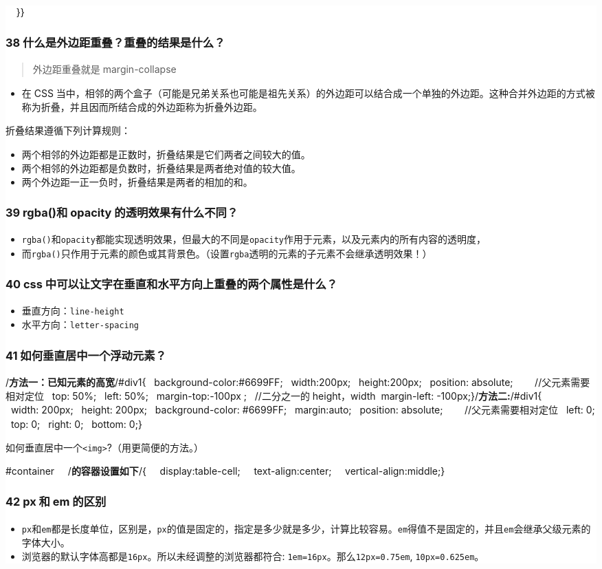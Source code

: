     }}

### 38 什么是外边距重叠？重叠的结果是什么？

> 外边距重叠就是 margin-collapse

- 在 CSS 当中，相邻的两个盒子（可能是兄弟关系也可能是祖先关系）的外边距可以结合成一个单独的外边距。这种合并外边距的方式被称为折叠，并且因而所结合成的外边距称为折叠外边距。

折叠结果遵循下列计算规则：

- 两个相邻的外边距都是正数时，折叠结果是它们两者之间较大的值。
- 两个相邻的外边距都是负数时，折叠结果是两者绝对值的较大值。
- 两个外边距一正一负时，折叠结果是两者的相加的和。

### 39 rgba()和 opacity 的透明效果有什么不同？

- `rgba()`和`opacity`都能实现透明效果，但最大的不同是`opacity`作用于元素，以及元素内的所有内容的透明度，
- 而`rgba()`只作用于元素的颜色或其背景色。（设置`rgba`透明的元素的子元素不会继承透明效果！）

### 40 css 中可以让文字在垂直和水平方向上重叠的两个属性是什么？

- 垂直方向：`line-height`
- 水平方向：`letter-spacing`

### 41 如何垂直居中一个浮动元素？

/**方法一：已知元素的高宽**/#div1{
  background-color:#6699FF;
  width:200px;
  height:200px;
  position: absolute;        //父元素需要相对定位   top: 50%;
  left: 50%;
  margin-top:-100px ;   //二分之一的 height，width  margin-left: -100px;}/**方法二:**/#div1{
  width: 200px;
  height: 200px;
  background-color: #6699FF;
  margin:auto;
  position: absolute;        //父元素需要相对定位   left: 0;
  top: 0;
  right: 0;
  bottom: 0;}

如何垂直居中一个`<img>`?（用更简便的方法。）

#container     /**<img>的容器设置如下**/{
    display:table-cell;
    text-align:center;
    vertical-align:middle;}

### 42 px 和 em 的区别

- `px`和`em`都是长度单位，区别是，`px`的值是固定的，指定是多少就是多少，计算比较容易。`em`得值不是固定的，并且`em`会继承父级元素的字体大小。
- 浏览器的默认字体高都是`16px`。所以未经调整的浏览器都符合: `1em=16px`。那么`12px=0.75em`, `10px=0.625em`。
